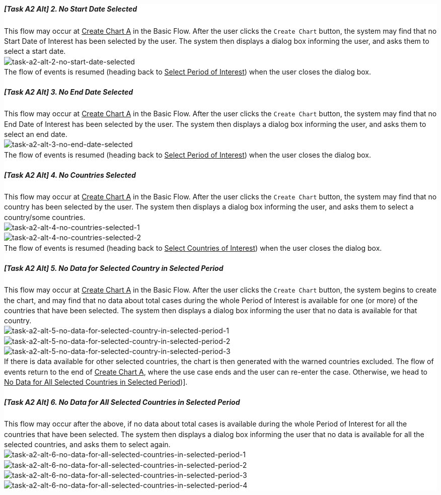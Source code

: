 ##### [Task A2 Alt] 2. No Start Date Selected
This flow may occur at [Create Chart A](#task-a2-4-create-chart-a) in the Basic Flow. After the user clicks the `Create Chart` button, the system may find that no Start Date of Interest has been selected by the user.
The system then displays a dialog box informing the user, and asks them to select a start date.
<br><img width="717" alt="task-a2-alt-2-no-start-date-selected" src="https://user-images.githubusercontent.com/90368282/143187872-ee60134b-7564-46af-a142-2760c03a3618.png">
<br>The flow of events is resumed (heading back to [Select Period of Interest](#task-a2-2-select-period-of-interest)) when the user closes the dialog box.

##### [Task A2 Alt] 3. No End Date Selected
This flow may occur at [Create Chart A](#task-a2-4-create-chart-a) in the Basic Flow. After the user clicks the `Create Chart` button, the system may find that no End Date of Interest has been selected by the user.
The system then displays a dialog box informing the user, and asks them to select an end date.
<br><img width="718" alt="task-a2-alt-3-no-end-date-selected" src="https://user-images.githubusercontent.com/90368282/143187896-1946e08f-890c-4f96-a698-ea0115a8f4fc.png">
<br>The flow of events is resumed (heading back to [Select Period of Interest](#task-a2-2-select-period-of-interest)) when the user closes the dialog box.

##### [Task A2 Alt] 4. No Countries Selected
This flow may occur at [Create Chart A](#task-a2-4-create-chart-a) in the Basic Flow. After the user clicks the `Create Chart` button, the system may find that no country has been selected by the user.
The system then displays a dialog box informing the user, and asks them to select a country/some countries.
<br><img width="717" alt="task-a2-alt-4-no-countries-selected-1" src="https://user-images.githubusercontent.com/90368282/143187928-e916aa1f-3d72-4a91-b087-4b9dc4e1f02e.png">
<br><img width="719" alt="task-a2-alt-4-no-countries-selected-2" src="https://user-images.githubusercontent.com/90368282/143187936-59d4d474-05a3-4c5c-a9be-2bb33b85f1b6.png">
<br>The flow of events is resumed (heading back to [Select Countries of Interest](#task-a2-3-select-countries-of-interest)) when the user closes the dialog box.

##### [Task A2 Alt] 5. No Data for Selected Country in Selected Period
This flow may occur at [Create Chart A](#task-a2-4-create-chart-a) in the Basic Flow. After the user clicks the `Create Chart` button, the system begins to create the chart, and may find that no data about total cases during the whole Period of Interest is available for one (or more) of the countries that have been selected.
The system then displays a dialog box informing the user that no data is available for that country.
<br><img width="719" alt="task-a2-alt-5-no-data-for-selected-country-in-selected-period-1" src="https://user-images.githubusercontent.com/90368282/143187972-a1c0ef6a-ae84-4d56-84ff-86b4d1be3e3f.png">
<br><img width="717" alt="task-a2-alt-5-no-data-for-selected-country-in-selected-period-2" src="https://user-images.githubusercontent.com/90368282/143187976-084cfd37-6a77-479d-9dee-2d9209092b79.png">
<br><img width="715" alt="task-a2-alt-5-no-data-for-selected-country-in-selected-period-3" src="https://user-images.githubusercontent.com/90368282/143187977-df062f2f-4984-4e1a-b7fe-7d3a9cb1d4ca.png">
<br>If there is data available for other selected countries, the chart is then generated with the warned countries excluded. The flow of events return to the end of [Create Chart A](#task-a2-4-create-chart-a), where the use case ends and the user can re-enter the case.
Otherwise, we head to [No Data for All Selected Countries in Selected Period](#task-a2-alt-6-no-data-for-all-selected-countries-in-selected-period))].

##### [Task A2 Alt] 6. No Data for All Selected Countries in Selected Period
This flow may occur after the above, if no data about total cases is available during the whole Period of Interest for all the countries that have been selected.
The system then displays a dialog box informing the user that no data is available for all the selected countries, and asks them to select again. 
<br><img width="717" alt="task-a2-alt-6-no-data-for-all-selected-countries-in-selected-period-1" src="https://user-images.githubusercontent.com/90368282/143188023-d8ad5956-11eb-44cf-9614-c4c65129b836.png">
<br><img width="716" alt="task-a2-alt-6-no-data-for-all-selected-countries-in-selected-period-2" src="https://user-images.githubusercontent.com/90368282/143188029-5131fb0e-c7f7-475b-84b7-a33c625b2191.png">
<br><img width="717" alt="task-a2-alt-6-no-data-for-all-selected-countries-in-selected-period-3" src="https://user-images.githubusercontent.com/90368282/143188035-9ab0a0a5-2bdb-431e-b19c-fb76ab8a9dc1.png">
<br><img width="715" alt="task-a2-alt-6-no-data-for-all-selected-countries-in-selected-period-4" src="https://user-images.githubusercontent.com/90368282/143201878-9331cfb1-57a9-4f16-8a36-96571547f8da.png">